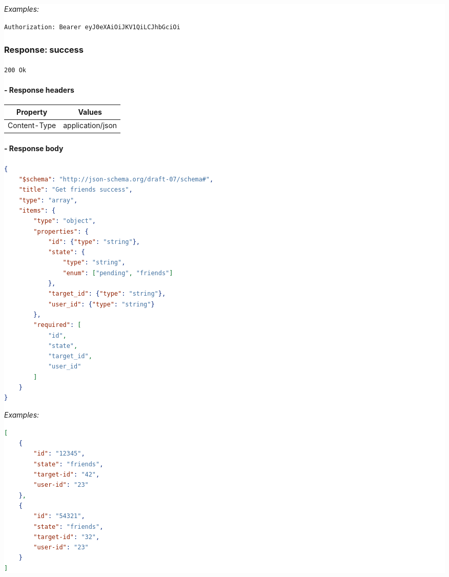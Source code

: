 *Examples:*

```
Authorization: Bearer eyJ0eXAiOiJKV1QiLCJhbGciOi
```

### Response: success

`200 Ok`

#### - Response headers

| Property     | Values           |
|--------------|:----------------:|
| Content-Type | application/json |

#### - Response body

```json
{
    "$schema": "http://json-schema.org/draft-07/schema#",
    "title": "Get friends success",
    "type": "array",
    "items": {
        "type": "object",
        "properties": {
            "id": {"type": "string"},
            "state": {
                "type": "string",
                "enum": ["pending", "friends"]
            },
            "target_id": {"type": "string"},
            "user_id": {"type": "string"}
        },
        "required": [
            "id",
            "state",
            "target_id",
            "user_id"
        ]
    }
}
```

*Examples:*

```json
[
    {
        "id": "12345",
        "state": "friends",
        "target-id": "42",
        "user-id": "23"
    },
    {
        "id": "54321",
        "state": "friends",
        "target-id": "32",
        "user-id": "23"
    }
]
```
